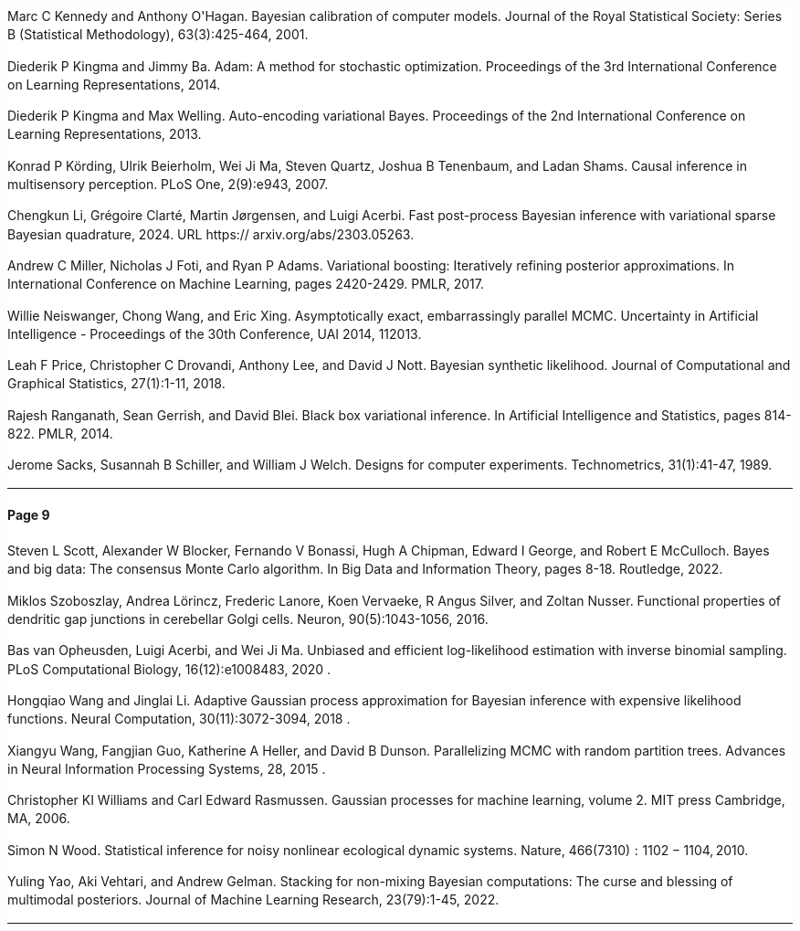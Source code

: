 Marc C Kennedy and Anthony O'Hagan. Bayesian calibration of computer models. Journal of the Royal Statistical Society: Series B (Statistical Methodology), 63(3):425-464, 2001.

Diederik P Kingma and Jimmy Ba. Adam: A method for stochastic optimization. Proceedings of the 3rd International Conference on Learning Representations, 2014.

Diederik P Kingma and Max Welling. Auto-encoding variational Bayes. Proceedings of the 2nd International Conference on Learning Representations, 2013.

Konrad P Körding, Ulrik Beierholm, Wei Ji Ma, Steven Quartz, Joshua B Tenenbaum, and Ladan Shams. Causal inference in multisensory perception. PLoS One, 2(9):e943, 2007.

Chengkun Li, Grégoire Clarté, Martin Jørgensen, and Luigi Acerbi. Fast post-process Bayesian inference with variational sparse Bayesian quadrature, 2024. URL https:// arxiv.org/abs/2303.05263.

Andrew C Miller, Nicholas J Foti, and Ryan P Adams. Variational boosting: Iteratively refining posterior approximations. In International Conference on Machine Learning, pages 2420-2429. PMLR, 2017.

Willie Neiswanger, Chong Wang, and Eric Xing. Asymptotically exact, embarrassingly parallel MCMC. Uncertainty in Artificial Intelligence - Proceedings of the 30th Conference, UAI 2014, 112013.

Leah F Price, Christopher C Drovandi, Anthony Lee, and David J Nott. Bayesian synthetic likelihood. Journal of Computational and Graphical Statistics, 27(1):1-11, 2018.

Rajesh Ranganath, Sean Gerrish, and David Blei. Black box variational inference. In Artificial Intelligence and Statistics, pages 814-822. PMLR, 2014.

Jerome Sacks, Susannah B Schiller, and William J Welch. Designs for computer experiments. Technometrics, 31(1):41-47, 1989.

---

#### Page 9

Steven L Scott, Alexander W Blocker, Fernando V Bonassi, Hugh A Chipman, Edward I George, and Robert E McCulloch. Bayes and big data: The consensus Monte Carlo algorithm. In Big Data and Information Theory, pages 8-18. Routledge, 2022.

Miklos Szoboszlay, Andrea Lörincz, Frederic Lanore, Koen Vervaeke, R Angus Silver, and Zoltan Nusser. Functional properties of dendritic gap junctions in cerebellar Golgi cells. Neuron, 90(5):1043-1056, 2016.

Bas van Opheusden, Luigi Acerbi, and Wei Ji Ma. Unbiased and efficient log-likelihood estimation with inverse binomial sampling. PLoS Computational Biology, 16(12):e1008483, 2020 .

Hongqiao Wang and Jinglai Li. Adaptive Gaussian process approximation for Bayesian inference with expensive likelihood functions. Neural Computation, 30(11):3072-3094, 2018 .

Xiangyu Wang, Fangjian Guo, Katherine A Heller, and David B Dunson. Parallelizing MCMC with random partition trees. Advances in Neural Information Processing Systems, 28, 2015 .

Christopher KI Williams and Carl Edward Rasmussen. Gaussian processes for machine learning, volume 2. MIT press Cambridge, MA, 2006.

Simon N Wood. Statistical inference for noisy nonlinear ecological dynamic systems. Nature, $466(7310): 1102-1104,2010$.

Yuling Yao, Aki Vehtari, and Andrew Gelman. Stacking for non-mixing Bayesian computations: The curse and blessing of multimodal posteriors. Journal of Machine Learning Research, 23(79):1-45, 2022.

---